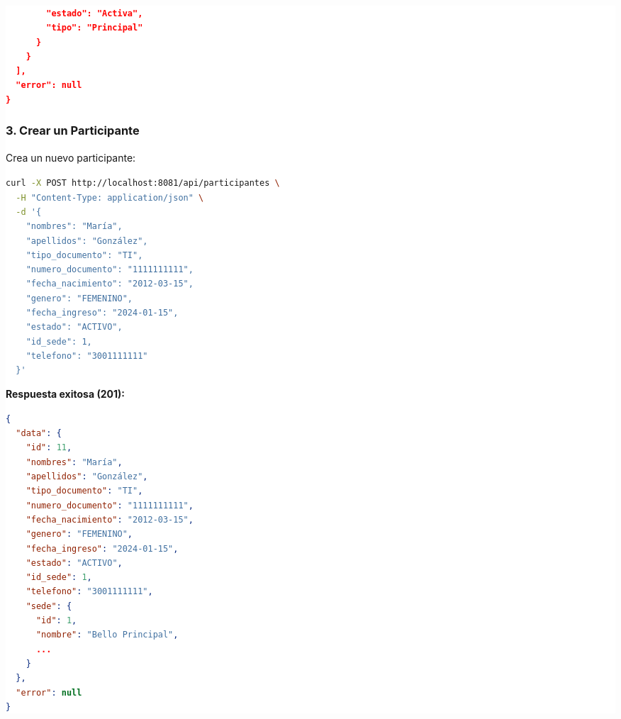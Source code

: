 ```json
        "estado": "Activa",
        "tipo": "Principal"
      }
    }
  ],
  "error": null
}
```

### 3. Crear un Participante

Crea un nuevo participante:

```bash
curl -X POST http://localhost:8081/api/participantes \
  -H "Content-Type: application/json" \
  -d '{
    "nombres": "María",
    "apellidos": "González",
    "tipo_documento": "TI",
    "numero_documento": "1111111111",
    "fecha_nacimiento": "2012-03-15",
    "genero": "FEMENINO",
    "fecha_ingreso": "2024-01-15",
    "estado": "ACTIVO",
    "id_sede": 1,
    "telefono": "3001111111"
  }'
```

**Respuesta exitosa (201):**
```json
{
  "data": {
    "id": 11,
    "nombres": "María",
    "apellidos": "González",
    "tipo_documento": "TI",
    "numero_documento": "1111111111",
    "fecha_nacimiento": "2012-03-15",
    "genero": "FEMENINO",
    "fecha_ingreso": "2024-01-15",
    "estado": "ACTIVO",
    "id_sede": 1,
    "telefono": "3001111111",
    "sede": {
      "id": 1,
      "nombre": "Bello Principal",
      ...
    }
  },
  "error": null
}
```
